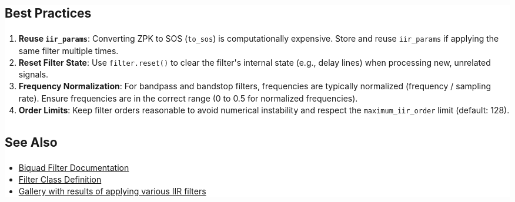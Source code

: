 ## Best Practices

1. **Reuse `iir_params`**: Converting ZPK to SOS (`to_sos`) is computationally expensive. Store and reuse `iir_params` if applying the same filter multiple times.
2. **Reset Filter State**: Use `filter.reset()` to clear the filter's internal state (e.g., delay lines) when processing new, unrelated signals.
4. **Frequency Normalization**: For bandpass and bandstop filters, frequencies are typically normalized (frequency / sampling rate). Ensure frequencies are in the correct range (0 to 0.5 for normalized frequencies).
5. **Order Limits**: Keep filter orders reasonable to avoid numerical instability and respect the `maximum_iir_order` limit (default: 128).

## See Also

- [Biquad Filter Documentation](bq.md)
- [Filter Class Definition](auto/filter.md)
- [Gallery with results of applying various IIR filters](iir_gallery.md)
